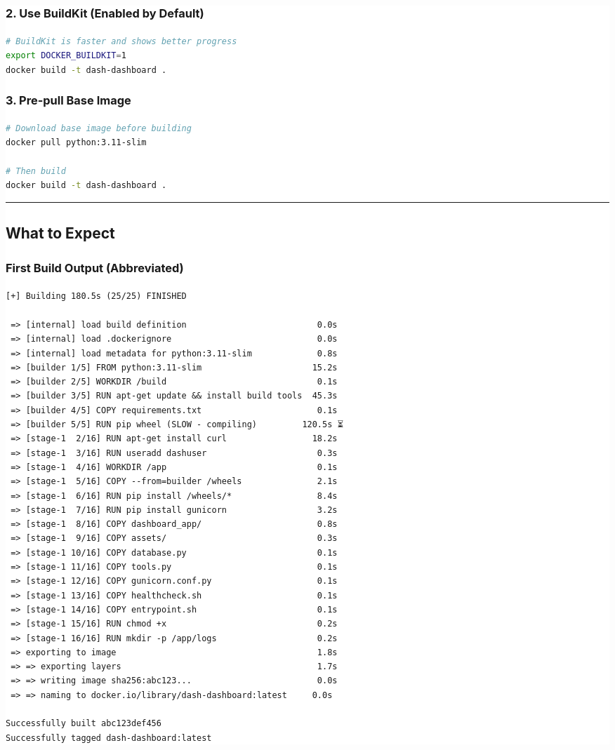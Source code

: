 ### 2. Use BuildKit (Enabled by Default)

```bash
# BuildKit is faster and shows better progress
export DOCKER_BUILDKIT=1
docker build -t dash-dashboard .
```

### 3. Pre-pull Base Image

```bash
# Download base image before building
docker pull python:3.11-slim

# Then build
docker build -t dash-dashboard .
```

---

## What to Expect

### First Build Output (Abbreviated)

```
[+] Building 180.5s (25/25) FINISHED

 => [internal] load build definition                          0.0s
 => [internal] load .dockerignore                             0.0s
 => [internal] load metadata for python:3.11-slim             0.8s
 => [builder 1/5] FROM python:3.11-slim                      15.2s
 => [builder 2/5] WORKDIR /build                              0.1s
 => [builder 3/5] RUN apt-get update && install build tools  45.3s
 => [builder 4/5] COPY requirements.txt                       0.1s
 => [builder 5/5] RUN pip wheel (SLOW - compiling)         120.5s ⏳
 => [stage-1  2/16] RUN apt-get install curl                 18.2s
 => [stage-1  3/16] RUN useradd dashuser                      0.3s
 => [stage-1  4/16] WORKDIR /app                              0.1s
 => [stage-1  5/16] COPY --from=builder /wheels               2.1s
 => [stage-1  6/16] RUN pip install /wheels/*                 8.4s
 => [stage-1  7/16] RUN pip install gunicorn                  3.2s
 => [stage-1  8/16] COPY dashboard_app/                       0.8s
 => [stage-1  9/16] COPY assets/                              0.3s
 => [stage-1 10/16] COPY database.py                          0.1s
 => [stage-1 11/16] COPY tools.py                             0.1s
 => [stage-1 12/16] COPY gunicorn.conf.py                     0.1s
 => [stage-1 13/16] COPY healthcheck.sh                       0.1s
 => [stage-1 14/16] COPY entrypoint.sh                        0.1s
 => [stage-1 15/16] RUN chmod +x                              0.2s
 => [stage-1 16/16] RUN mkdir -p /app/logs                    0.2s
 => exporting to image                                        1.8s
 => => exporting layers                                       1.7s
 => => writing image sha256:abc123...                         0.0s
 => => naming to docker.io/library/dash-dashboard:latest     0.0s

Successfully built abc123def456
Successfully tagged dash-dashboard:latest
```
